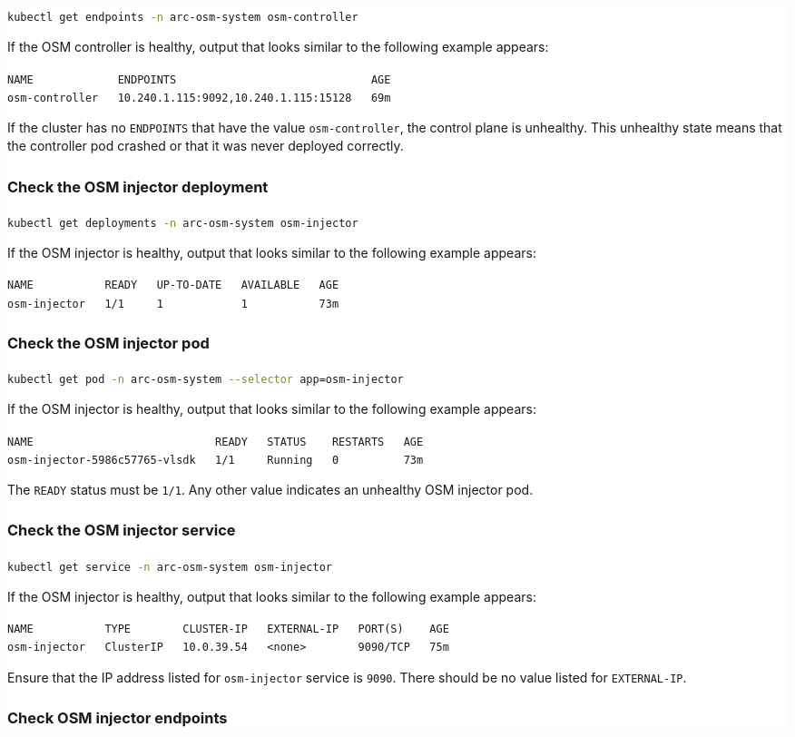 ```bash
kubectl get endpoints -n arc-osm-system osm-controller
```

If the OSM controller is healthy, output that looks similar to the following example appears:

```output
NAME             ENDPOINTS                              AGE
osm-controller   10.240.1.115:9092,10.240.1.115:15128   69m
```

If the cluster has no `ENDPOINTS` that have the value `osm-controller`, the control plane is unhealthy. This unhealthy state means that the controller pod crashed or that it was never deployed correctly.

### Check the OSM injector deployment

```bash
kubectl get deployments -n arc-osm-system osm-injector
```

If the OSM injector is healthy, output that looks similar to the following example appears:

```output
NAME           READY   UP-TO-DATE   AVAILABLE   AGE
osm-injector   1/1     1            1           73m
```

### Check the OSM injector pod

```bash
kubectl get pod -n arc-osm-system --selector app=osm-injector
```

If the OSM injector is healthy, output that looks similar to the following example appears:

```output
NAME                            READY   STATUS    RESTARTS   AGE
osm-injector-5986c57765-vlsdk   1/1     Running   0          73m
```

The `READY` status must be `1/1`. Any other value indicates an unhealthy OSM injector pod.

### Check the OSM injector service

```bash
kubectl get service -n arc-osm-system osm-injector
```

If the OSM injector is healthy, output that looks similar to the following example appears:

```output
NAME           TYPE        CLUSTER-IP   EXTERNAL-IP   PORT(S)    AGE
osm-injector   ClusterIP   10.0.39.54   <none>        9090/TCP   75m
```

Ensure that the IP address listed for `osm-injector` service is `9090`. There should be no value listed for `EXTERNAL-IP`.

### Check OSM injector endpoints
